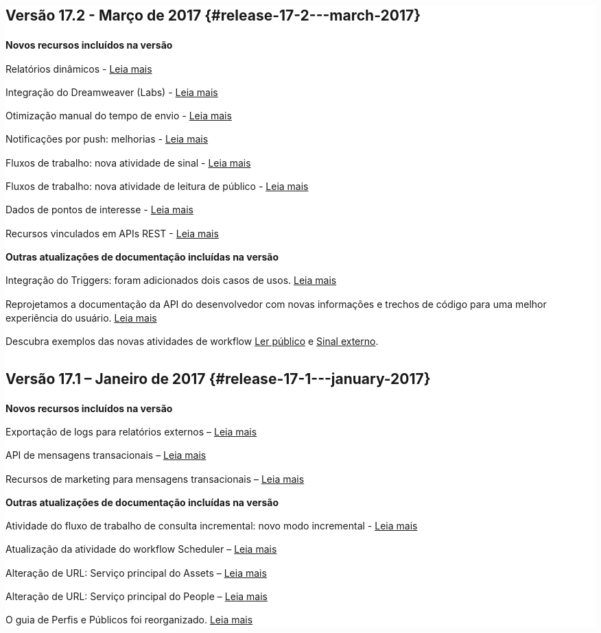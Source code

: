 ## Versão 17.2 - Março de 2017 {#release-17-2---march-2017}

**Novos recursos incluídos na versão**

Relatórios dinâmicos - [Leia mais](../../reporting/using/about-dynamic-reports.md)

Integração do Dreamweaver (Labs) - [Leia mais](https://experienceleague.adobe.com/docs/campaign-learn/campaign-standard-tutorials/designing-content/email-designer/dreamweaver-integration.html?lang=pt-BR)

Otimização manual do tempo de envio - [Leia mais](../../sending/using/optimizing-the-sending-time.md)

Notificações por push: melhorias - [Leia mais](../../channels/using/about-push-notifications.md)

Fluxos de trabalho: nova atividade de sinal - [Leia mais](../../automating/using/external-signal.md)

Fluxos de trabalho: nova atividade de leitura de público - [Leia mais](../../automating/using/read-audience.md)

Dados de pontos de interesse - [Leia mais](../../integrating/using/about-campaign-points-of-interest-data-integration.md)

Recursos vinculados em APIs REST - [Leia mais](../../developing/using/updating-the-database-structure.md#publishing-a-resource-with-api-extension)

**Outras atualizações de documentação incluídas na versão**

Integração do Triggers: foram adicionados dois casos de usos. [Leia mais](../../integrating/using/abandonment-triggers-use-cases.md)

Reprojetamos a documentação da API do desenvolvedor com novas informações e trechos de código para uma melhor experiência do usuário. [Leia mais](../../api/using/get-started-apis.md)

Descubra exemplos das novas atividades de workflow [Ler público](../../automating/using/read-audience.md) e [Sinal externo](../../automating/using/external-signal.md).

## Versão 17.1 – Janeiro de 2017 {#release-17-1---january-2017}

**Novos recursos incluídos na versão**

Exportação de logs para relatórios externos – [Leia mais](../../automating/using/exporting-logs.md)

API de mensagens transacionais – [Leia mais](../../api/using/get-started-apis.md)

Recursos de marketing para mensagens transacionais – [Leia mais](../../channels/using/editing-transactional-message.md#profile-transactional-message-specificities)

**Outras atualizações de documentação incluídas na versão**

Atividade do fluxo de trabalho de consulta incremental: novo modo incremental - [Leia mais](../../automating/using/incremental-query.md)

Atualização da atividade do workflow Scheduler – [Leia mais](../../automating/using/scheduler.md)

Alteração de URL: Serviço principal do Assets – [Leia mais](../../integrating/using/working-with-campaign-and-assets-core-service.md)

Alteração de URL: Serviço principal do People – [Leia mais](../../integrating/using/about-campaign-audience-manager-or-people-core-service-integration.md)

O guia de Perfis e Públicos foi reorganizado. [Leia mais](../../audiences/using/get-started-profiles-and-audiences.md)
